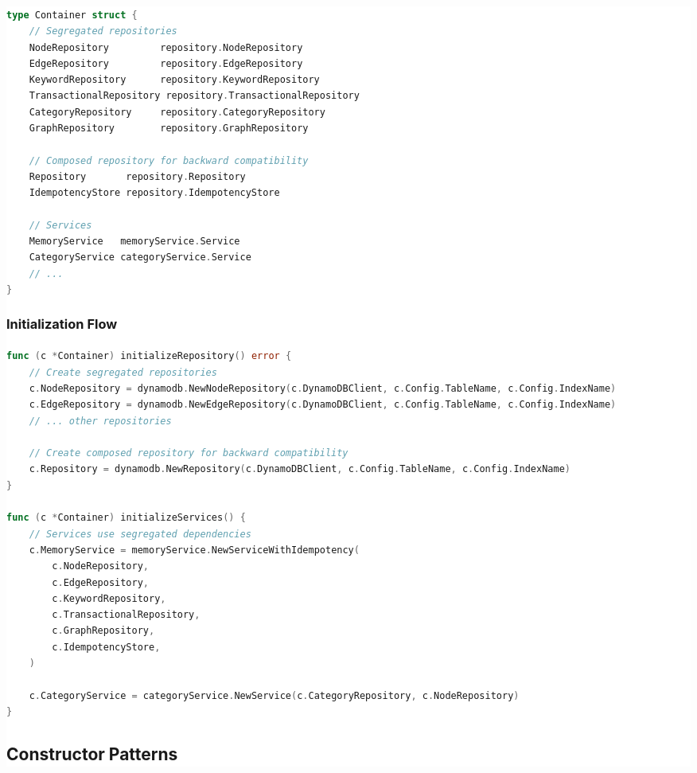 ```go
type Container struct {
    // Segregated repositories
    NodeRepository         repository.NodeRepository
    EdgeRepository         repository.EdgeRepository
    KeywordRepository      repository.KeywordRepository
    TransactionalRepository repository.TransactionalRepository
    CategoryRepository     repository.CategoryRepository
    GraphRepository        repository.GraphRepository
    
    // Composed repository for backward compatibility
    Repository       repository.Repository
    IdempotencyStore repository.IdempotencyStore
    
    // Services
    MemoryService   memoryService.Service
    CategoryService categoryService.Service
    // ...
}
```

### Initialization Flow

```go
func (c *Container) initializeRepository() error {
    // Create segregated repositories
    c.NodeRepository = dynamodb.NewNodeRepository(c.DynamoDBClient, c.Config.TableName, c.Config.IndexName)
    c.EdgeRepository = dynamodb.NewEdgeRepository(c.DynamoDBClient, c.Config.TableName, c.Config.IndexName)
    // ... other repositories
    
    // Create composed repository for backward compatibility
    c.Repository = dynamodb.NewRepository(c.DynamoDBClient, c.Config.TableName, c.Config.IndexName)
}

func (c *Container) initializeServices() {
    // Services use segregated dependencies
    c.MemoryService = memoryService.NewServiceWithIdempotency(
        c.NodeRepository,
        c.EdgeRepository,
        c.KeywordRepository,
        c.TransactionalRepository,
        c.GraphRepository,
        c.IdempotencyStore,
    )
    
    c.CategoryService = categoryService.NewService(c.CategoryRepository, c.NodeRepository)
}
```

## Constructor Patterns
